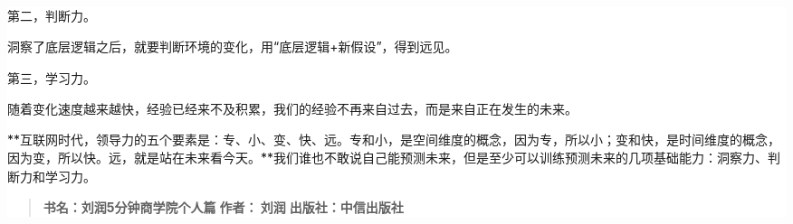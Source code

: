   

第二，判断力。

洞察了底层逻辑之后，就要判断环境的变化，用“底层逻辑+新假设”，得到远见。

第三，学习力。

随着变化速度越来越快，经验已经来不及积累，我们的经验不再来自过去，而是来自正在发生的未来。

**互联网时代，领导力的五个要素是：专、小、变、快、远。专和小，是空间维度的概念，因为专，所以小；变和快，是时间维度的概念，因为变，所以快。远，就是站在未来看今天。**我们谁也不敢说自己能预测未来，但是至少可以训练预测未来的几项基础能力：洞察力、判断力和学习力。



>   **书名：刘润5分钟商学院个人篇**   **作者： 刘润**    **出版社：中信出版社**